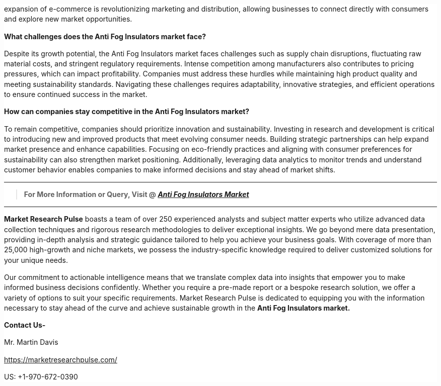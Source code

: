 expansion of e-commerce is revolutionizing marketing and distribution, allowing businesses to connect directly with consumers and explore new market opportunities.</p><p><strong>What challenges does the Anti Fog Insulators market face?</strong></p><p>Despite its growth potential, the Anti Fog Insulators market faces challenges such as supply chain disruptions, fluctuating raw material costs, and stringent regulatory requirements. Intense competition among manufacturers also contributes to pricing pressures, which can impact profitability. Companies must address these hurdles while maintaining high product quality and meeting sustainability standards. Navigating these challenges requires adaptability, innovative strategies, and efficient operations to ensure continued success in the market.</p><p><strong>How can companies stay competitive in the Anti Fog Insulators market?</strong></p><p>To remain competitive, companies should prioritize innovation and sustainability. Investing in research and development is critical to introducing new and improved products that meet evolving consumer needs. Building strategic partnerships can help expand market presence and enhance capabilities. Focusing on eco-friendly practices and aligning with consumer preferences for sustainability can also strengthen market positioning. Additionally, leveraging data analytics to monitor trends and understand customer behavior enables companies to make informed decisions and stay ahead of market shifts.</p><hr /><blockquote><p><strong>For More Information or Query, Visit @&nbsp;<em><a href="https://marketresearchpulse.com/report/71849/anti-fog-insulators-market?utm_source=Linkedin&utm_medium=052">Anti Fog Insulators Market</a></em></strong></p></blockquote><hr /><p><strong>Market Research Pulse</strong> boasts a team of over 250 experienced analysts and subject matter experts who utilize advanced data collection techniques and rigorous research methodologies to deliver exceptional insights. We go beyond mere data presentation, providing in-depth analysis and strategic guidance tailored to help you achieve your business goals. With coverage of more than 25,000 high-growth and niche markets, we possess the industry-specific knowledge required to deliver customized solutions for your unique needs.</p><p>Our commitment to actionable intelligence means that we translate complex data into insights that empower you to make informed business decisions confidently. Whether you require a pre-made report or a bespoke research solution, we offer a variety of options to suit your specific requirements. Market Research Pulse is dedicated to equipping you with the information necessary to stay ahead of the curve and achieve sustainable growth in the <strong>Anti Fog Insulators market.</strong></p><p><strong>Contact Us-</strong></p><p>Mr. Martin Davis</p><p>https://marketresearchpulse.com/</p><p>US: +1-970-672-0390</p>
